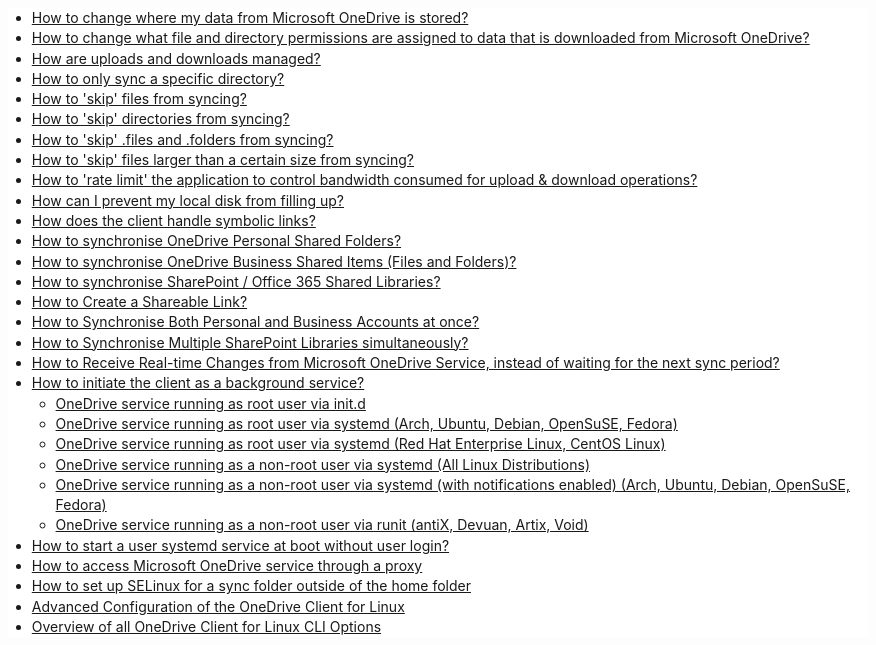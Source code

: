   - [How to change where my data from Microsoft OneDrive is stored?](#how-to-change-where-my-data-from-microsoft-onedrive-is-stored)
  - [How to change what file and directory permissions are assigned to data that is downloaded from Microsoft OneDrive?](#how-to-change-what-file-and-directory-permissions-are-assigned-to-data-that-is-downloaded-from-microsoft-onedrive)
  - [How are uploads and downloads managed?](#how-are-uploads-and-downloads-managed)
  - [How to only sync a specific directory?](#how-to-only-sync-a-specific-directory)
  - [How to 'skip' files from syncing?](#how-to-skip-files-from-syncing)
  - [How to 'skip' directories from syncing?](#how-to-skip-directories-from-syncing)
  - [How to 'skip' .files and .folders from syncing?](#how-to-skip-files-and-folders-from-syncing)
  - [How to 'skip' files larger than a certain size from syncing?](#how-to-skip-files-larger-than-a-certain-size-from-syncing)
  - [How to 'rate limit' the application to control bandwidth consumed for upload & download operations?](#how-to-rate-limit-the-application-to-control-bandwidth-consumed-for-upload--download-operations)
  - [How can I prevent my local disk from filling up?](#how-can-i-prevent-my-local-disk-from-filling-up)
  - [How does the client handle symbolic links?](#how-does-the-client-handle-symbolic-links)
  - [How to synchronise OneDrive Personal Shared Folders?](#how-to-synchronise-onedrive-personal-shared-folders)
  - [How to synchronise OneDrive Business Shared Items (Files and Folders)?](#how-to-synchronise-onedrive-business-shared-items-files-and-folders)
  - [How to synchronise SharePoint / Office 365 Shared Libraries?](#how-to-synchronise-sharepoint--office-365-shared-libraries)
  - [How to Create a Shareable Link?](#how-to-create-a-shareable-link)
  - [How to Synchronise Both Personal and Business Accounts at once?](#how-to-synchronise-both-personal-and-business-accounts-at-once)
  - [How to Synchronise Multiple SharePoint Libraries simultaneously?](#how-to-synchronise-multiple-sharepoint-libraries-simultaneously)
  - [How to Receive Real-time Changes from Microsoft OneDrive Service, instead of waiting for the next sync period?](#how-to-receive-real-time-changes-from-microsoft-onedrive-service-instead-of-waiting-for-the-next-sync-period)
  - [How to initiate the client as a background service?](#how-to-initiate-the-client-as-a-background-service)
    - [OneDrive service running as root user via init.d](#onedrive-service-running-as-root-user-via-initd)
    - [OneDrive service running as root user via systemd (Arch, Ubuntu, Debian, OpenSuSE, Fedora)](#onedrive-service-running-as-root-user-via-systemd-arch-ubuntu-debian-opensuse-fedora)
    - [OneDrive service running as root user via systemd (Red Hat Enterprise Linux, CentOS Linux)](#onedrive-service-running-as-root-user-via-systemd-red-hat-enterprise-linux-centos-linux)
    - [OneDrive service running as a non-root user via systemd (All Linux Distributions)](#onedrive-service-running-as-a-non-root-user-via-systemd-all-linux-distributions)
    - [OneDrive service running as a non-root user via systemd (with notifications enabled) (Arch, Ubuntu, Debian, OpenSuSE, Fedora)](#onedrive-service-running-as-a-non-root-user-via-systemd-with-notifications-enabled-arch-ubuntu-debian-opensuse-fedora)
    - [OneDrive service running as a non-root user via runit (antiX, Devuan, Artix, Void)](#onedrive-service-running-as-a-non-root-user-via-runit-antix-devuan-artix-void)
  - [How to start a user systemd service at boot without user login?](#how-to-start-a-user-systemd-service-at-boot-without-user-login)
  - [How to access Microsoft OneDrive service through a proxy](#how-to-access-microsoft-onedrive-service-through-a-proxy)
  - [How to set up SELinux for a sync folder outside of the home folder](#how-to-set-up-selinux-for-a-sync-folder-outside-of-the-home-folder)
- [Advanced Configuration of the OneDrive Client for Linux](#advanced-configuration-of-the-onedrive-client-for-linux)
- [Overview of all OneDrive Client for Linux CLI Options](#overview-of-all-onedrive-client-for-linux-cli-options)
